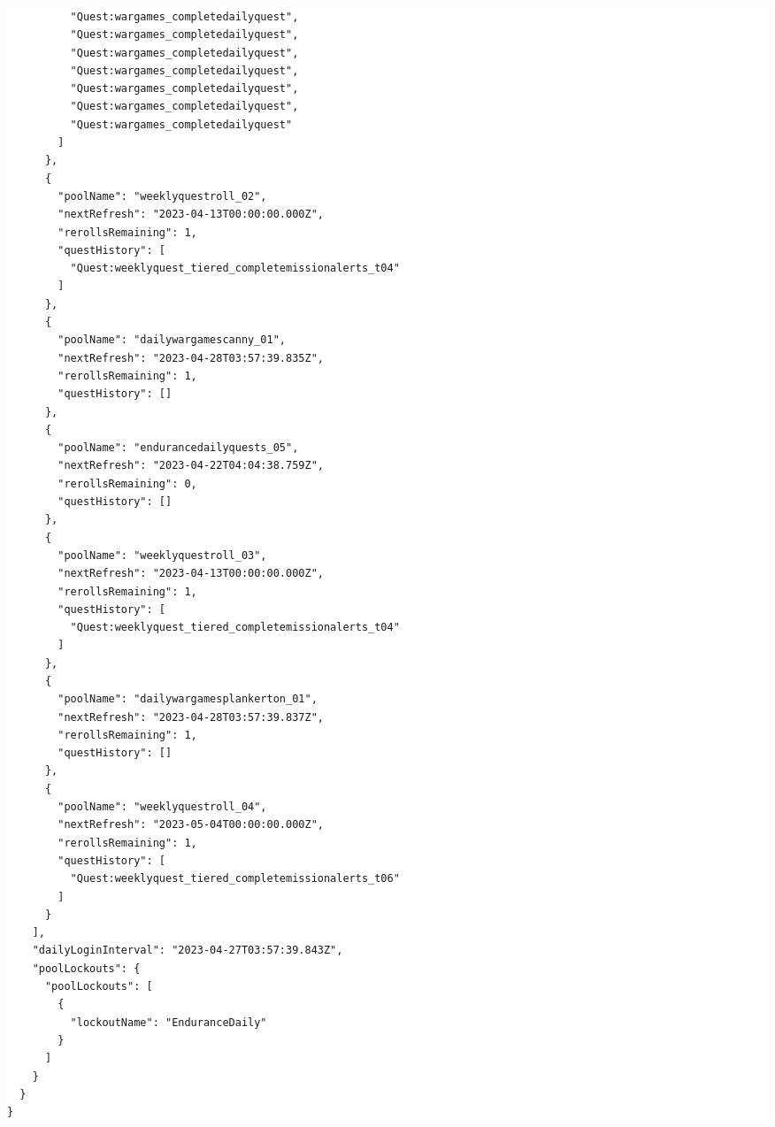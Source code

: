 ```
          "Quest:wargames_completedailyquest",
          "Quest:wargames_completedailyquest",
          "Quest:wargames_completedailyquest",
          "Quest:wargames_completedailyquest",
          "Quest:wargames_completedailyquest",
          "Quest:wargames_completedailyquest",
          "Quest:wargames_completedailyquest"
        ]
      },
      {
        "poolName": "weeklyquestroll_02",
        "nextRefresh": "2023-04-13T00:00:00.000Z",
        "rerollsRemaining": 1,
        "questHistory": [
          "Quest:weeklyquest_tiered_completemissionalerts_t04"
        ]
      },
      {
        "poolName": "dailywargamescanny_01",
        "nextRefresh": "2023-04-28T03:57:39.835Z",
        "rerollsRemaining": 1,
        "questHistory": []
      },
      {
        "poolName": "endurancedailyquests_05",
        "nextRefresh": "2023-04-22T04:04:38.759Z",
        "rerollsRemaining": 0,
        "questHistory": []
      },
      {
        "poolName": "weeklyquestroll_03",
        "nextRefresh": "2023-04-13T00:00:00.000Z",
        "rerollsRemaining": 1,
        "questHistory": [
          "Quest:weeklyquest_tiered_completemissionalerts_t04"
        ]
      },
      {
        "poolName": "dailywargamesplankerton_01",
        "nextRefresh": "2023-04-28T03:57:39.837Z",
        "rerollsRemaining": 1,
        "questHistory": []
      },
      {
        "poolName": "weeklyquestroll_04",
        "nextRefresh": "2023-05-04T00:00:00.000Z",
        "rerollsRemaining": 1,
        "questHistory": [
          "Quest:weeklyquest_tiered_completemissionalerts_t06"
        ]
      }
    ],
    "dailyLoginInterval": "2023-04-27T03:57:39.843Z",
    "poolLockouts": {
      "poolLockouts": [
        {
          "lockoutName": "EnduranceDaily"
        }
      ]
    }
  }
}
```